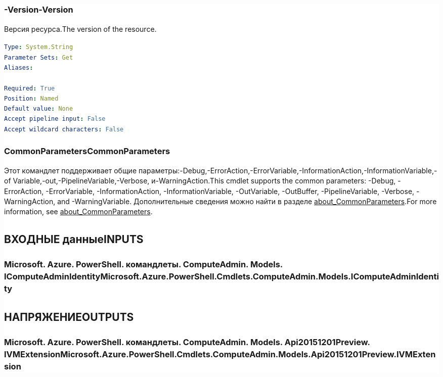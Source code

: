 ### <span data-ttu-id="255d5-127">-Version</span><span class="sxs-lookup"><span data-stu-id="255d5-127">-Version</span></span>
<span data-ttu-id="255d5-128">Версия ресурса.</span><span class="sxs-lookup"><span data-stu-id="255d5-128">The version of the resource.</span></span>

```yaml
Type: System.String
Parameter Sets: Get
Aliases:

Required: True
Position: Named
Default value: None
Accept pipeline input: False
Accept wildcard characters: False

```

### <span data-ttu-id="255d5-129">CommonParameters</span><span class="sxs-lookup"><span data-stu-id="255d5-129">CommonParameters</span></span>
<span data-ttu-id="255d5-130">Этот командлет поддерживает общие параметры:-Debug,-ErrorAction,-ErrorVariable,-InformationAction,-InformationVariable,-of Variable,-out,-PipelineVariable,-Verbose, и-WarningAction.</span><span class="sxs-lookup"><span data-stu-id="255d5-130">This cmdlet supports the common parameters: -Debug, -ErrorAction, -ErrorVariable, -InformationAction, -InformationVariable, -OutVariable, -OutBuffer, -PipelineVariable, -Verbose, -WarningAction, and -WarningVariable.</span></span> <span data-ttu-id="255d5-131">Дополнительные сведения можно найти в разделе [about_CommonParameters](http://go.microsoft.com/fwlink/?LinkID=113216).</span><span class="sxs-lookup"><span data-stu-id="255d5-131">For more information, see [about_CommonParameters](http://go.microsoft.com/fwlink/?LinkID=113216).</span></span>

## <span data-ttu-id="255d5-132">ВХОДНЫЕ данные</span><span class="sxs-lookup"><span data-stu-id="255d5-132">INPUTS</span></span>

### <span data-ttu-id="255d5-133">Microsoft. Azure. PowerShell. командлеты. ComputeAdmin. Models. IComputeAdminIdentity</span><span class="sxs-lookup"><span data-stu-id="255d5-133">Microsoft.Azure.PowerShell.Cmdlets.ComputeAdmin.Models.IComputeAdminIdentity</span></span>

## <span data-ttu-id="255d5-134">НАПРЯЖЕНИЕ</span><span class="sxs-lookup"><span data-stu-id="255d5-134">OUTPUTS</span></span>

### <span data-ttu-id="255d5-135">Microsoft. Azure. PowerShell. командлеты. ComputeAdmin. Models. Api20151201Preview. IVMExtension</span><span class="sxs-lookup"><span data-stu-id="255d5-135">Microsoft.Azure.PowerShell.Cmdlets.ComputeAdmin.Models.Api20151201Preview.IVMExtension</span></span>

